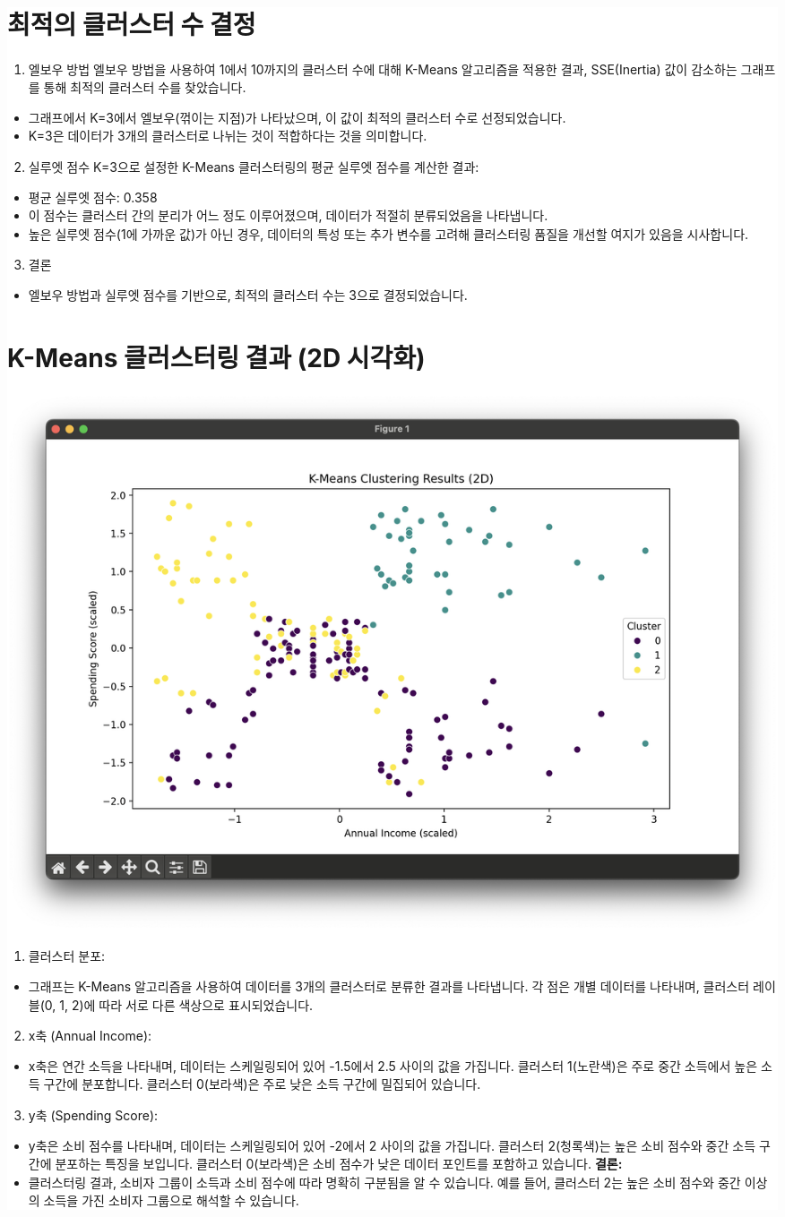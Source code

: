 # 최적의 클러스터 수 결정
1. 엘보우 방법
엘보우 방법을 사용하여 1에서 10까지의 클러스터 수에 대해 K-Means 알고리즘을 적용한 결과, SSE(Inertia) 값이 감소하는 그래프를 통해 최적의 클러스터 수를 찾았습니다.
- 그래프에서 K=3에서 엘보우(꺾이는 지점)가 나타났으며, 이 값이 최적의 클러스터 수로 선정되었습니다.
- K=3은 데이터가 3개의 클러스터로 나뉘는 것이 적합하다는 것을 의미합니다.
2. 실루엣 점수
K=3으로 설정한 K-Means 클러스터링의 평균 실루엣 점수를 계산한 결과:
- 평균 실루엣 점수: 0.358
- 이 점수는 클러스터 간의 분리가 어느 정도 이루어졌으며, 데이터가 적절히 분류되었음을 나타냅니다.
- 높은 실루엣 점수(1에 가까운 값)가 아닌 경우, 데이터의 특성 또는 추가 변수를 고려해 클러스터링 품질을 개선할 여지가 있음을 시사합니다.
3.  결론
- 엘보우 방법과 실루엣 점수를 기반으로, 최적의 클러스터 수는 3으로 결정되었습니다.

# K-Means 클러스터링 결과 (2D 시각화)
![스크린샷](./screenshot7.png)
1. 클러스터 분포:
- 그래프는 K-Means 알고리즘을 사용하여 데이터를 3개의 클러스터로 분류한 결과를 나타냅니다.
각 점은 개별 데이터를 나타내며, 클러스터 레이블(0, 1, 2)에 따라 서로 다른 색상으로 표시되었습니다.
2. x축 (Annual Income):
- x축은 연간 소득을 나타내며, 데이터는 스케일링되어 있어 -1.5에서 2.5 사이의 값을 가집니다.
클러스터 1(노란색)은 주로 중간 소득에서 높은 소득 구간에 분포합니다.
클러스터 0(보라색)은 주로 낮은 소득 구간에 밀집되어 있습니다.
3. y축 (Spending Score):
- y축은 소비 점수를 나타내며, 데이터는 스케일링되어 있어 -2에서 2 사이의 값을 가집니다.
클러스터 2(청록색)는 높은 소비 점수와 중간 소득 구간에 분포하는 특징을 보입니다.
클러스터 0(보라색)은 소비 점수가 낮은 데이터 포인트를 포함하고 있습니다.
**결론:**
- 클러스터링 결과, 소비자 그룹이 소득과 소비 점수에 따라 명확히 구분됨을 알 수 있습니다.
예를 들어, 클러스터 2는 높은 소비 점수와 중간 이상의 소득을 가진 소비자 그룹으로 해석할 수 있습니다.
